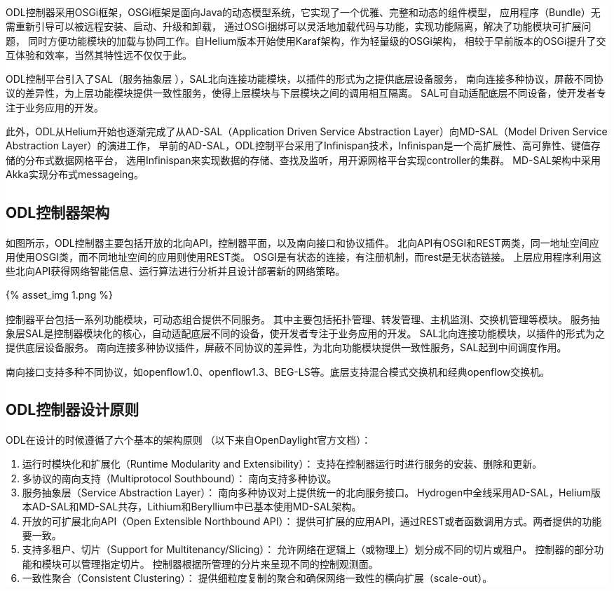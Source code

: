 ODL控制器采用OSGi框架，OSGi框架是面向Java的动态模型系统，它实现了一个优雅、完整和动态的组件模型，
应用程序（Bundle）无需重新引导可以被远程安装、启动、升级和卸载，
通过OSGi捆绑可以灵活地加载代码与功能，实现功能隔离，解决了功能模块可扩展问题，
同时方便功能模块的加载与协同工作。自Helium版本开始使用Karaf架构，作为轻量级的OSGi架构，
相较于早前版本的OSGi提升了交互体验和效率，当然其特性远不仅仅于此。

ODL控制平台引入了SAL（服务抽象层 ），SAL北向连接功能模块，以插件的形式为之提供底层设备服务，
南向连接多种协议，屏蔽不同协议的差异性，为上层功能模块提供一致性服务，使得上层模块与下层模块之间的调用相互隔离。
SAL可自动适配底层不同设备，使开发者专注于业务应用的开发。

此外，ODL从Helium开始也逐渐完成了从AD-SAL（Application Driven Service Abstraction Layer）向MD-SAL（Model Driven Service Abstraction Layer）的演进工作，
早前的AD-SAL，ODL控制平台采用了Infinispan技术，Inﬁnispan是一个高扩展性、高可靠性、键值存储的分布式数据网格平台，
选用Infinispan来实现数据的存储、查找及监听，用开源网格平台实现controller的集群。
MD-SAL架构中采用Akka实现分布式messageing。

## ODL控制器架构

如图所示，ODL控制器主要包括开放的北向API，控制器平面，以及南向接口和协议插件。
北向API有OSGI和REST两类，同一地址空间应用使用OSGI类，而不同地址空间的应用则使用REST类。
OSGI是有状态的连接，有注册机制，而rest是无状态链接。
上层应用程序利用这些北向API获得网络智能信息、运行算法进行分析并且设计部署新的网络策略。

{% asset_img 1.png %}

控制器平台包括一系列功能模块，可动态组合提供不同服务。
其中主要包括拓扑管理、转发管理、主机监测、交换机管理等模块。
服务抽象层SAL是控制器模块化的核心，自动适配底层不同的设备，使开发者专注于业务应用的开发。
SAL北向连接功能模块，以插件的形式为之提供底层设备服务。
南向连接多种协议插件，屏蔽不同协议的差异性，为北向功能模块提供一致性服务，SAL起到中间调度作用。

南向接口支持多种不同协议，如openflow1.0、openflow1.3、BEG-LS等。底层支持混合模式交换机和经典openflow交换机。

## ODL控制器设计原则

ODL在设计的时候遵循了六个基本的架构原则
（以下来自OpenDaylight官方文档）：
1. 运行时模块化和扩展化（Runtime Modularity and Extensibility）：
支持在控制器运行时进行服务的安装、删除和更新。
2. 多协议的南向支持（Multiprotocol Southbound）：
南向支持多种协议。
3. 服务抽象层（Service Abstraction Layer）：
南向多种协议对上提供统一的北向服务接口。
Hydrogen中全线采用AD-SAL，Helium版本AD-SAL和MD-SAL共存，Lithium和Beryllium中已基本使用MD-SAL架构。
4. 开放的可扩展北向API（Open Extensible Northbound API）：
提供可扩展的应用API，通过REST或者函数调用方式。两者提供的功能要一致。
5. 支持多租户、切片（Support for Multitenancy/Slicing）：
允许网络在逻辑上（或物理上）划分成不同的切片或租户。
控制器的部分功能和模块可以管理指定切片。
控制器根据所管理的分片来呈现不同的控制观测面。
6. 一致性聚合（Consistent Clustering）：
提供细粒度复制的聚合和确保网络一致性的横向扩展（scale-out）。
